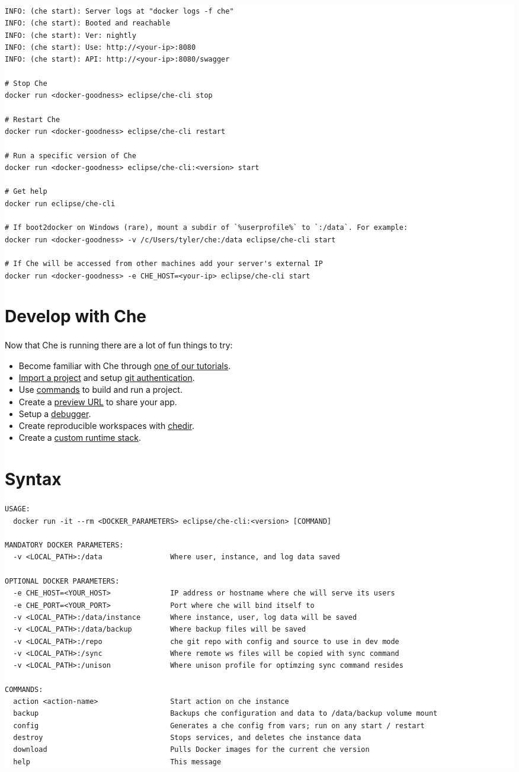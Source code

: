 ```shell  
INFO: (che start): Server logs at "docker logs -f che"
INFO: (che start): Booted and reachable
INFO: (che start): Ver: nightly
INFO: (che start): Use: http://<your-ip>:8080
INFO: (che start): API: http://<your-ip>:8080/swagger

# Stop Che
docker run <docker-goodness> eclipse/che-cli stop

# Restart Che
docker run <docker-goodness> eclipse/che-cli restart

# Run a specific version of Che
docker run <docker-goodness> eclipse/che-cli:<version> start

# Get help
docker run eclipse/che-cli

# If boot2docker on Windows (rare), mount a subdir of `%userprofile%` to `:/data`. For example:
docker run <docker-goodness> -v /c/Users/tyler/che:/data eclipse/che-cli start

# If Che will be accessed from other machines add your server's external IP
docker run <docker-goodness> -e CHE_HOST=<your-ip> eclipse/che-cli start
```

# Develop with Che  
Now that Che is running there are a lot of fun things to try:
- Become familiar with Che through [one of our tutorials]().
- [Import a project](https://eclipse-che.readme.io/docs/import-a-project) and setup [git authentication]().
- Use [commands]() to build and run a project.
- Create a [preview URL]() to share your app.
- Setup a [debugger]().
- Create reproducible workspaces with [chedir]().
- Create a [custom runtime stack](https://eclipse-che.readme.io/docs/stacks).

# Syntax  
```
USAGE:
  docker run -it --rm <DOCKER_PARAMETERS> eclipse/che-cli:<version> [COMMAND]

MANDATORY DOCKER PARAMETERS:
  -v <LOCAL_PATH>:/data                Where user, instance, and log data saved

OPTIONAL DOCKER PARAMETERS:
  -e CHE_HOST=<YOUR_HOST>              IP address or hostname where che will serve its users
  -e CHE_PORT=<YOUR_PORT>              Port where che will bind itself to
  -v <LOCAL_PATH>:/data/instance       Where instance, user, log data will be saved
  -v <LOCAL_PATH>:/data/backup         Where backup files will be saved
  -v <LOCAL_PATH>:/repo                che git repo with config and source to use in dev mode
  -v <LOCAL_PATH>:/sync                Where remote ws files will be copied with sync command
  -v <LOCAL_PATH>:/unison              Where unison profile for optimzing sync command resides

COMMANDS:
  action <action-name>                 Start action on che instance
  backup                               Backups che configuration and data to /data/backup volume mount
  config                               Generates a che config from vars; run on any start / restart
  destroy                              Stops services, and deletes che instance data
  download                             Pulls Docker images for the current che version
  help                                 This message
```